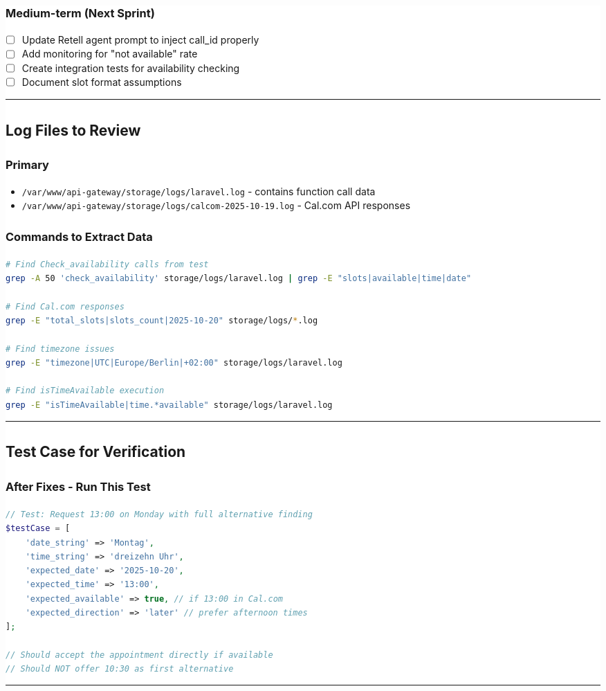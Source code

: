### Medium-term (Next Sprint)

- [ ] Update Retell agent prompt to inject call_id properly
- [ ] Add monitoring for "not available" rate
- [ ] Create integration tests for availability checking
- [ ] Document slot format assumptions

---

## Log Files to Review

### Primary
- `/var/www/api-gateway/storage/logs/laravel.log` - contains function call data
- `/var/www/api-gateway/storage/logs/calcom-2025-10-19.log` - Cal.com API responses

### Commands to Extract Data
```bash
# Find Check_availability calls from test
grep -A 50 'check_availability' storage/logs/laravel.log | grep -E "slots|available|time|date"

# Find Cal.com responses
grep -E "total_slots|slots_count|2025-10-20" storage/logs/*.log

# Find timezone issues
grep -E "timezone|UTC|Europe/Berlin|+02:00" storage/logs/laravel.log

# Find isTimeAvailable execution
grep -E "isTimeAvailable|time.*available" storage/logs/laravel.log
```

---

## Test Case for Verification

### After Fixes - Run This Test

```php
// Test: Request 13:00 on Monday with full alternative finding
$testCase = [
    'date_string' => 'Montag',
    'time_string' => 'dreizehn Uhr',
    'expected_date' => '2025-10-20',
    'expected_time' => '13:00',
    'expected_available' => true, // if 13:00 in Cal.com
    'expected_direction' => 'later' // prefer afternoon times
];

// Should accept the appointment directly if available
// Should NOT offer 10:30 as first alternative
```

---
